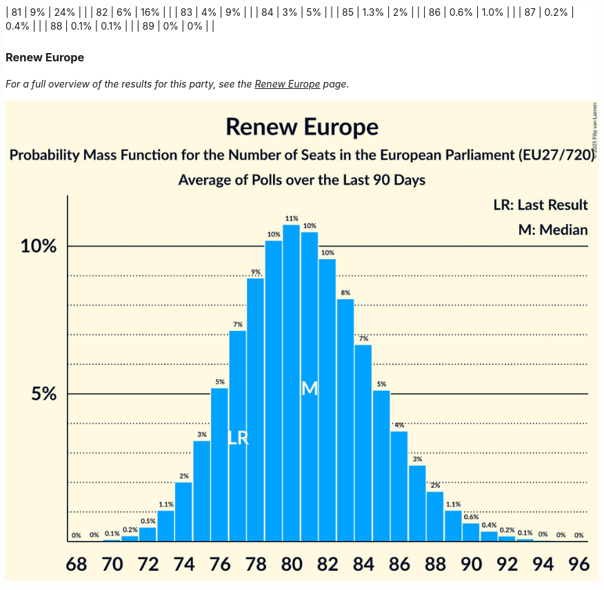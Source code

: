 | 81 | 9% | 24% |  |
| 82 | 6% | 16% |  |
| 83 | 4% | 9% |  |
| 84 | 3% | 5% |  |
| 85 | 1.3% | 2% |  |
| 86 | 0.6% | 1.0% |  |
| 87 | 0.2% | 0.4% |  |
| 88 | 0.1% | 0.1% |  |
| 89 | 0% | 0% |  |

### Renew Europe

*For a full overview of the results for this party, see the [Renew Europe](party-2025-05-31-reneweurope.html) page.*

![Graph with seats probability mass function not yet produced](average-2025-05-31-seats-pmf-reneweurope.png "Seats Probability Mass Function")
